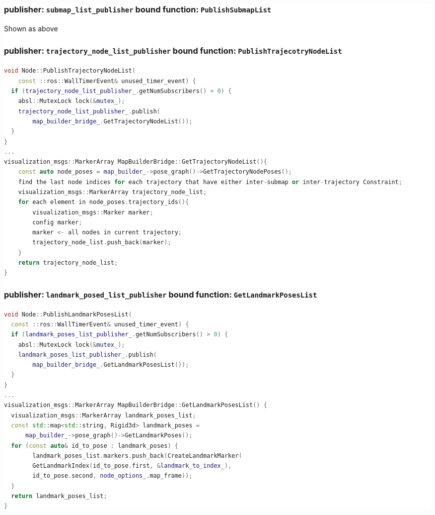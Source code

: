 ### publisher: `submap_list_publisher`    bound function: `PublishSubmapList`

Shown as above

### publisher: `trajectory_node_list_publisher`  bound function: `PublishTrajecotryNodeList`

```cpp
void Node::PublishTrajectoryNodeList(
    const ::ros::WallTimerEvent& unused_timer_event) {
  if (trajectory_node_list_publisher_.getNumSubscribers() > 0) {
    absl::MutexLock lock(&mutex_);
    trajectory_node_list_publisher_.publish(
        map_builder_bridge_.GetTrajectoryNodeList());
  }
}
...
visualization_msgs::MarkerArray MapBuilderBridge::GetTrajectoryNodeList(){
    const auto node_poses = map_builder_->pose_graph()->GetTrajectoryNodePoses();
    find the last node indices for each trajectory that have either inter-submap or inter-trajectory Constraint;
    visualization_msgs::MarkerArray trajectory_node_list;
    for each element in node_poses.trajectory_ids(){
        visualization_msgs::Marker marker;
        config marker;
        marker <- all nodes in current trajectory;
        trajectory_node_list.push_back(marker);
    }
    return trajectory_node_list;
}
```

### publisher: `landmark_posed_list_publisher`   bound function: `GetLandmarkPosesList`

```cpp
void Node::PublishLandmarkPosesList(
  const ::ros::WallTimerEvent& unused_timer_event) {
  if (landmark_poses_list_publisher_.getNumSubscribers() > 0) {
    absl::MutexLock lock(&mutex_);
    landmark_poses_list_publisher_.publish(
        map_builder_bridge_.GetLandmarkPosesList());
  }
}
...
visualization_msgs::MarkerArray MapBuilderBridge::GetLandmarkPosesList() {
  visualization_msgs::MarkerArray landmark_poses_list;
  const std::map<std::string, Rigid3d> landmark_poses =
      map_builder_->pose_graph()->GetLandmarkPoses();
  for (const auto& id_to_pose : landmark_poses) {
	    landmark_poses_list.markers.push_back(CreateLandmarkMarker(
        GetLandmarkIndex(id_to_pose.first, &landmark_to_index_),
        id_to_pose.second, node_options_.map_frame));
  }
  return landmark_poses_list;
}
```

